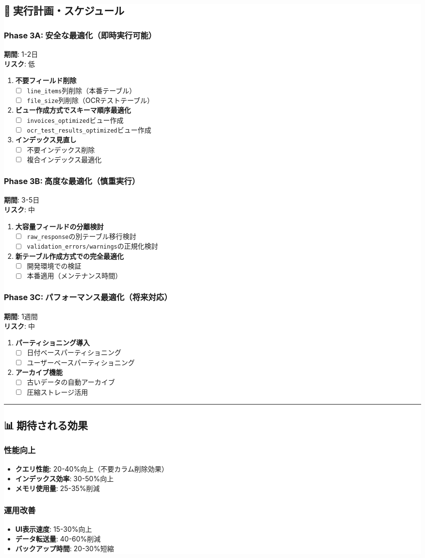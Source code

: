 
## 📅 実行計画・スケジュール

### Phase 3A: 安全な最適化（即時実行可能）
**期間**: 1-2日  
**リスク**: 低

1. **不要フィールド削除**
   - [ ] `line_items`列削除（本番テーブル）
   - [ ] `file_size`列削除（OCRテストテーブル）

2. **ビュー作成方式でスキーマ順序最適化**
   - [ ] `invoices_optimized`ビュー作成
   - [ ] `ocr_test_results_optimized`ビュー作成

3. **インデックス見直し**
   - [ ] 不要インデックス削除
   - [ ] 複合インデックス最適化

### Phase 3B: 高度な最適化（慎重実行）
**期間**: 3-5日  
**リスク**: 中

1. **大容量フィールドの分離検討**
   - [ ] `raw_response`の別テーブル移行検討
   - [ ] `validation_errors/warnings`の正規化検討

2. **新テーブル作成方式での完全最適化**
   - [ ] 開発環境での検証
   - [ ] 本番適用（メンテナンス時間）

### Phase 3C: パフォーマンス最適化（将来対応）
**期間**: 1週間  
**リスク**: 中

1. **パーティショニング導入**
   - [ ] 日付ベースパーティショニング
   - [ ] ユーザーベースパーティショニング

2. **アーカイブ機能**
   - [ ] 古いデータの自動アーカイブ
   - [ ] 圧縮ストレージ活用

---

## 📊 期待される効果

### 性能向上
- **クエリ性能**: 20-40%向上（不要カラム削除効果）
- **インデックス効率**: 30-50%向上
- **メモリ使用量**: 25-35%削減

### 運用改善
- **UI表示速度**: 15-30%向上
- **データ転送量**: 40-60%削減
- **バックアップ時間**: 20-30%短縮
